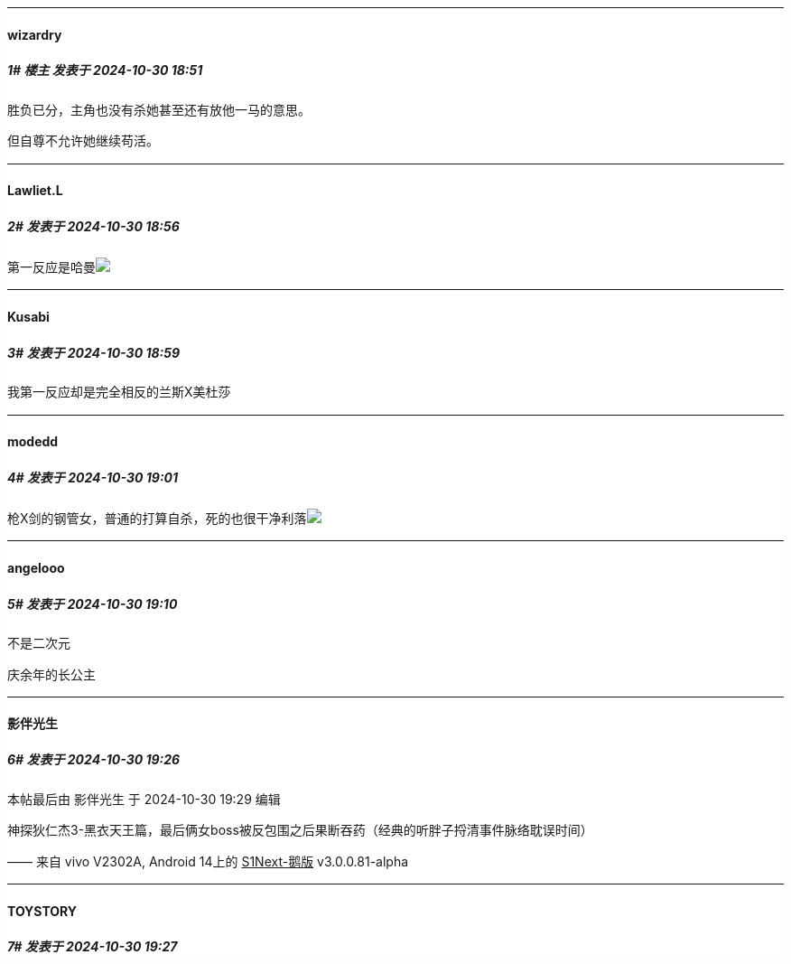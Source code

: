﻿
*****

####  wizardry  
##### 1#       楼主       发表于 2024-10-30 18:51

胜负已分，主角也没有杀她甚至还有放他一马的意思。

但自尊不允许她继续苟活。

*****

####  Lawliet.L  
##### 2#       发表于 2024-10-30 18:56

第一反应是哈曼<img src="https://static.saraba1st.com/image/smiley/face2017/009.gif" referrerpolicy="no-referrer">

*****

####  Kusabi  
##### 3#       发表于 2024-10-30 18:59

我第一反应却是完全相反的兰斯X美杜莎

*****

####  modedd  
##### 4#       发表于 2024-10-30 19:01

枪X剑的钢管女，普通的打算自杀，死的也很干净利落<img src="https://static.saraba1st.com/image/smiley/face2017/037.png" referrerpolicy="no-referrer">

*****

####  angelooo  
##### 5#       发表于 2024-10-30 19:10

不是二次元

庆余年的长公主

*****

####  影伴光生  
##### 6#       发表于 2024-10-30 19:26

 本帖最后由 影伴光生 于 2024-10-30 19:29 编辑 

神探狄仁杰3-黑衣天王篇，最后俩女boss被反包围之后果断吞药（经典的听胖子捋清事件脉络耽误时间）

—— 来自 vivo V2302A, Android 14上的 [S1Next-鹅版](https://github.com/ykrank/S1-Next/releases) v3.0.0.81-alpha

*****

####  TOYSTORY  
##### 7#       发表于 2024-10-30 19:27
